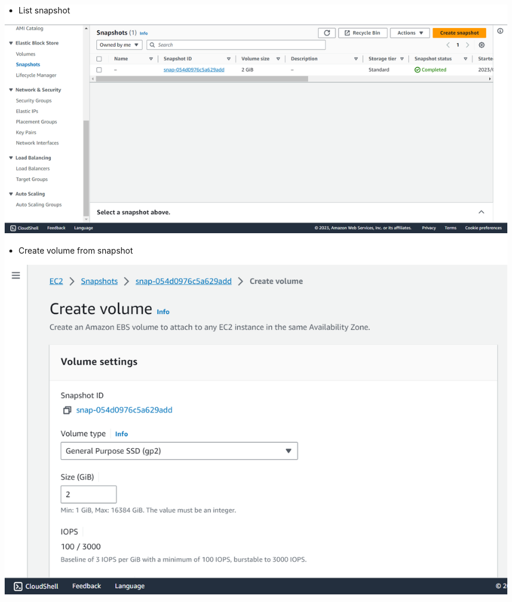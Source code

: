 - List snapshot

![ebs_snapshot_list](./pic/ebs_snapshot_list.png)

- Create volume from snapshot

![ebs_snapshot_create_volume](./pic/ebs_snapshot_create_volume01.png)
